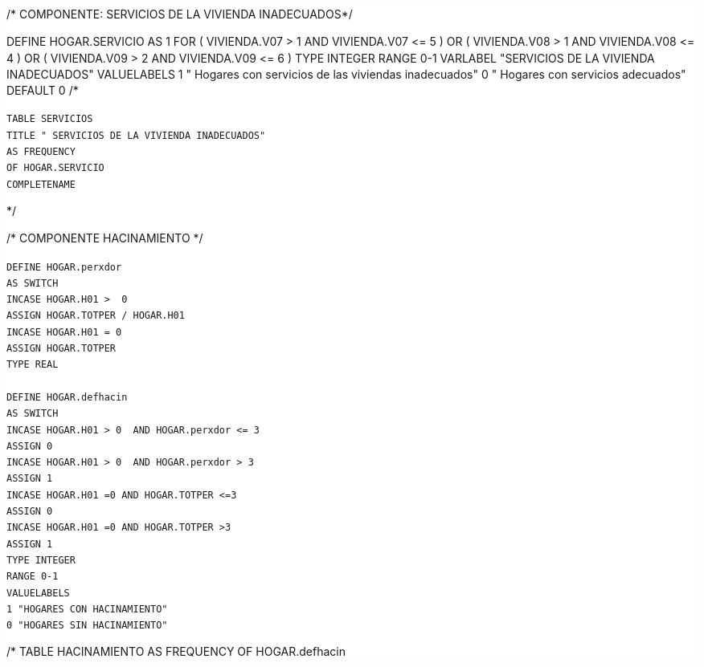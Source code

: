 /* COMPONENTE: SERVICIOS DE LA VIVIENDA INADECUADOS*/ 
            
 DEFINE HOGAR.SERVICIO
    AS 1
    FOR ( VIVIENDA.V07 > 1 AND VIVIENDA.V07 <= 5 ) OR ( VIVIENDA.V08 > 1 AND VIVIENDA.V08 <= 4 ) OR ( VIVIENDA.V09 > 2 AND VIVIENDA.V09 <= 6 )
    TYPE INTEGER
    RANGE 0-1
    VARLABEL "SERVICIOS DE LA VIVIENDA INADECUADOS"
    VALUELABELS
    1 " Hogares con servicios de las viviendas inadecuados"
    0 " Hogares con servicios adecuados"
    DEFAULT 0
  /*  
        
    TABLE SERVICIOS
    TITLE " SERVICIOS DE LA VIVIENDA INADECUADOS"
    AS FREQUENCY 
    OF HOGAR.SERVICIO   
    COMPLETENAME 
    
 */
    
/* COMPONENTE HACINAMIENTO  */ 
 
       
    DEFINE HOGAR.perxdor
    AS SWITCH
    INCASE HOGAR.H01 >  0
    ASSIGN HOGAR.TOTPER / HOGAR.H01
    INCASE HOGAR.H01 = 0
    ASSIGN HOGAR.TOTPER
    TYPE REAL

    DEFINE HOGAR.defhacin
    AS SWITCH
    INCASE HOGAR.H01 > 0  AND HOGAR.perxdor <= 3
    ASSIGN 0
    INCASE HOGAR.H01 > 0  AND HOGAR.perxdor > 3
    ASSIGN 1
    INCASE HOGAR.H01 =0 AND HOGAR.TOTPER <=3
    ASSIGN 0
    INCASE HOGAR.H01 =0 AND HOGAR.TOTPER >3
    ASSIGN 1
    TYPE INTEGER 
    RANGE 0-1
    VALUELABELS
    1 "HOGARES CON HACINAMIENTO"
    0 "HOGARES SIN HACINAMIENTO"
    


/*
TABLE HACINAMIENTO
AS FREQUENCY 
OF HOGAR.defhacin
    